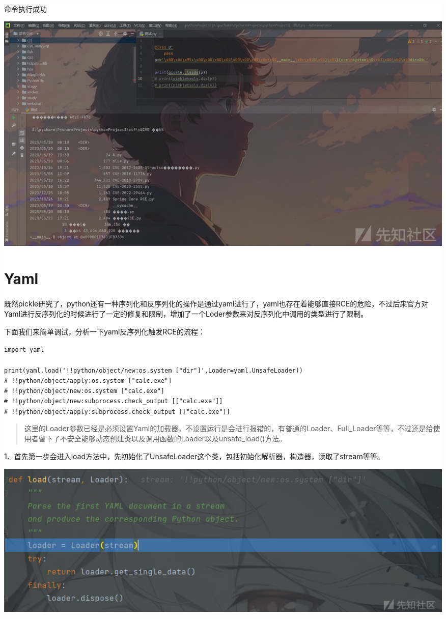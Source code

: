 命令执行成功

[![](assets/1705886719-af14eeb8672dc3ae88bfd0b51bbdc05d.png)](https://xzfile.aliyuncs.com/media/upload/picture/20240119211421-a88a1a44-b6cc-1.png)

# Yaml

既然pickle研究了，python还有一种序列化和反序列化的操作是通过yaml进行了，yaml也存在着能够直接RCE的危险，不过后来官方对Yaml进行反序列化的时候进行了一定的修复和限制，增加了一个Loder参数来对反序列化中调用的类型进行了限制。

下面我们来简单调试，分析一下yaml反序列化触发RCE的流程：

```plain
import yaml

print(yaml.load('!!python/object/new:os.system ["dir"]',Loader=yaml.UnsafeLoader))
# !!python/object/apply:os.system ["calc.exe"]
# !!python/object/new:os.system ["calc.exe"]
# !!python/object/new:subprocess.check_output [["calc.exe"]]
# !!python/object/apply:subprocess.check_output [["calc.exe"]]
```

> 这里的Loader参数已经是必须设置Yaml的加载器，不设置运行是会进行报错的，有普通的Loader、Full\_Loader等等，不过还是给使用者留下了不安全能够动态创建类以及调用函数的Loader以及unsafe\_load()方法。

1、首先第一步会进入load方法中，先初始化了UnsafeLoader这个类，包括初始化解析器，构造器，读取了stream等等。

[![](assets/1705886719-bd97c5cab45284219b00172e06e7f531.png)](https://xzfile.aliyuncs.com/media/upload/picture/20240119211428-accfa024-b6cc-1.png)
